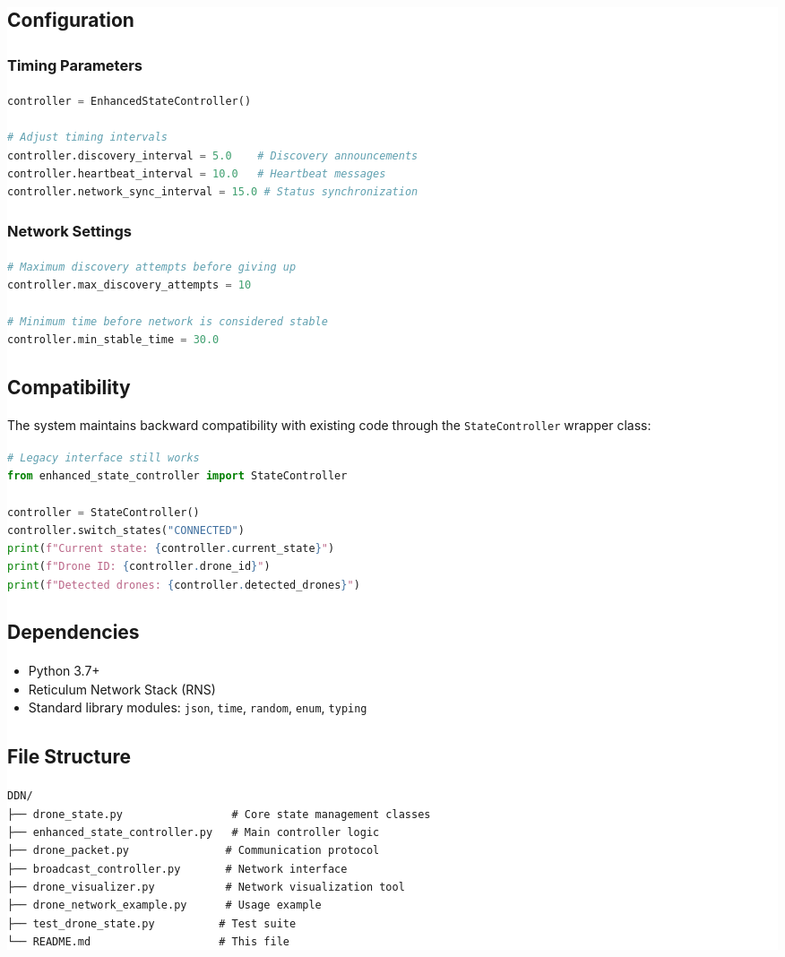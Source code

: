 ## Configuration

### Timing Parameters

```python
controller = EnhancedStateController()

# Adjust timing intervals
controller.discovery_interval = 5.0    # Discovery announcements
controller.heartbeat_interval = 10.0   # Heartbeat messages
controller.network_sync_interval = 15.0 # Status synchronization
```

### Network Settings

```python
# Maximum discovery attempts before giving up
controller.max_discovery_attempts = 10

# Minimum time before network is considered stable
controller.min_stable_time = 30.0
```

## Compatibility

The system maintains backward compatibility with existing code through the `StateController` wrapper class:

```python
# Legacy interface still works
from enhanced_state_controller import StateController

controller = StateController()
controller.switch_states("CONNECTED")
print(f"Current state: {controller.current_state}")
print(f"Drone ID: {controller.drone_id}")
print(f"Detected drones: {controller.detected_drones}")
```

## Dependencies

- Python 3.7+
- Reticulum Network Stack (RNS)
- Standard library modules: `json`, `time`, `random`, `enum`, `typing`

## File Structure

```
DDN/
├── drone_state.py                 # Core state management classes
├── enhanced_state_controller.py   # Main controller logic
├── drone_packet.py               # Communication protocol
├── broadcast_controller.py       # Network interface
├── drone_visualizer.py           # Network visualization tool
├── drone_network_example.py      # Usage example
├── test_drone_state.py          # Test suite
└── README.md                    # This file
```
